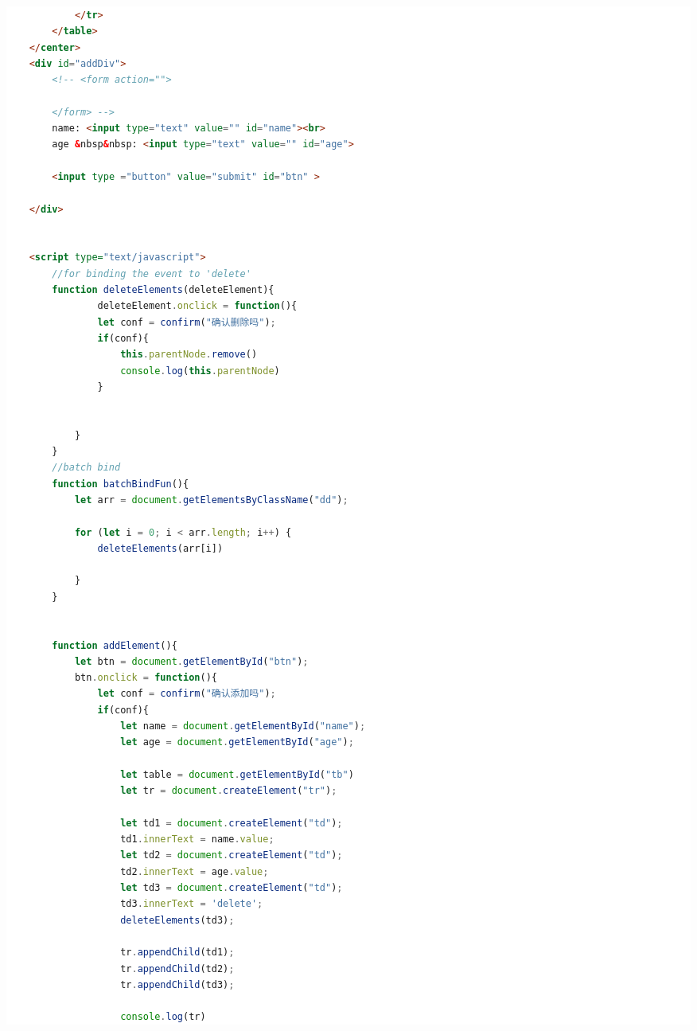 ```html
            </tr>
        </table>
    </center>
    <div id="addDiv">
        <!-- <form action="">

        </form> -->
        name: <input type="text" value="" id="name"><br>
        age &nbsp&nbsp: <input type="text" value="" id="age">

        <input type ="button" value="submit" id="btn" >

    </div>


    <script type="text/javascript">
        //for binding the event to 'delete' 
        function deleteElements(deleteElement){
                deleteElement.onclick = function(){
                let conf = confirm("确认删除吗");
                if(conf){
                    this.parentNode.remove()
                    console.log(this.parentNode)
                }
                
                
            }
        }
        //batch bind
        function batchBindFun(){
            let arr = document.getElementsByClassName("dd");

            for (let i = 0; i < arr.length; i++) {
                deleteElements(arr[i])
                
            }   
        }


        function addElement(){
            let btn = document.getElementById("btn");
            btn.onclick = function(){
                let conf = confirm("确认添加吗");
                if(conf){
                    let name = document.getElementById("name");
                    let age = document.getElementById("age");

                    let table = document.getElementById("tb")
                    let tr = document.createElement("tr");

                    let td1 = document.createElement("td");
                    td1.innerText = name.value;    
                    let td2 = document.createElement("td");
                    td2.innerText = age.value;    
                    let td3 = document.createElement("td");
                    td3.innerText = 'delete'; 
                    deleteElements(td3);

                    tr.appendChild(td1);    
                    tr.appendChild(td2);
                    tr.appendChild(td3);

                    console.log(tr)
```
